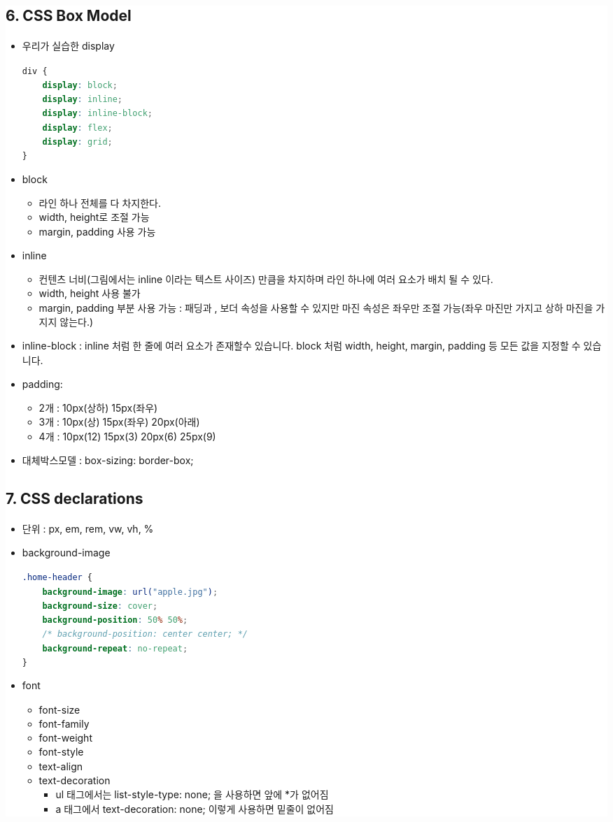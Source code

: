 ## 6. CSS Box Model

-   우리가 실습한 display

    ```css
    div {
        display: block;
        display: inline;
        display: inline-block;
        display: flex;
        display: grid;
    }
    ```

-   block
    -   라인 하나 전체를 다 차지한다.
    -   width, height로 조절 가능
    -   margin, padding 사용 가능

-   inline
    -   컨텐츠 너비(그림에서는 inline 이라는 텍스트 사이즈) 만큼을 차지하며 라인 하나에 여러 요소가 배치 될 수 있다.
    -   width, height 사용 불가
    -   margin, padding 부분 사용 가능 : 패딩과 , 보더 속성을 사용할 수 있지만 마진 속성은 좌우만 조절 가능(좌우 마진만 가지고 상하 마진을 가지지 않는다.)

-   inline-block : inline 처럼 한 줄에 여러 요소가 존재할수 있습니다. block 처럼 width, height, margin, padding 등 모든 값을 지정할 수 있습니다.

-   padding:

    -   2개 : 10px(상하) 15px(좌우)
    -   3개 : 10px(상) 15px(좌우) 20px(아래)
    -   4개 : 10px(12) 15px(3) 20px(6) 25px(9)

-   대체박스모델 : box-sizing: border-box;

## 7. CSS declarations

-   단위 : px, em, rem, vw, vh, %
-   background-image
    ```css
    .home-header {
        background-image: url("apple.jpg");
        background-size: cover;
        background-position: 50% 50%;
        /* background-position: center center; */
        background-repeat: no-repeat;
    }
    ```
-   font

    -   font-size
    -   font-family
    -   font-weight
    -   font-style
    -   text-align
    -   text-decoration
        -   ul 태그에서는 list-style-type: none; 을 사용하면 앞에 \*가 없어짐
        -   a 태그에서 text-decoration: none; 이렇게 사용하면 밑줄이 없어짐
